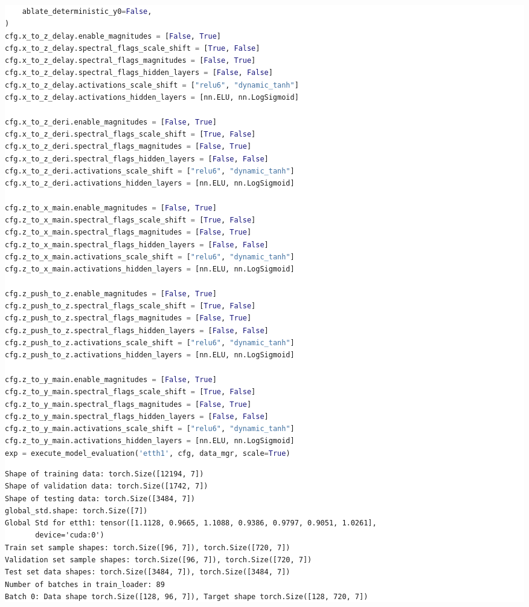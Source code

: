 ```python
    ablate_deterministic_y0=False, 
)
cfg.x_to_z_delay.enable_magnitudes = [False, True]
cfg.x_to_z_delay.spectral_flags_scale_shift = [True, False]
cfg.x_to_z_delay.spectral_flags_magnitudes = [False, True]
cfg.x_to_z_delay.spectral_flags_hidden_layers = [False, False]
cfg.x_to_z_delay.activations_scale_shift = ["relu6", "dynamic_tanh"]
cfg.x_to_z_delay.activations_hidden_layers = [nn.ELU, nn.LogSigmoid]

cfg.x_to_z_deri.enable_magnitudes = [False, True]
cfg.x_to_z_deri.spectral_flags_scale_shift = [True, False]
cfg.x_to_z_deri.spectral_flags_magnitudes = [False, True]
cfg.x_to_z_deri.spectral_flags_hidden_layers = [False, False]
cfg.x_to_z_deri.activations_scale_shift = ["relu6", "dynamic_tanh"]
cfg.x_to_z_deri.activations_hidden_layers = [nn.ELU, nn.LogSigmoid]

cfg.z_to_x_main.enable_magnitudes = [False, True]
cfg.z_to_x_main.spectral_flags_scale_shift = [True, False]
cfg.z_to_x_main.spectral_flags_magnitudes = [False, True]
cfg.z_to_x_main.spectral_flags_hidden_layers = [False, False]
cfg.z_to_x_main.activations_scale_shift = ["relu6", "dynamic_tanh"]
cfg.z_to_x_main.activations_hidden_layers = [nn.ELU, nn.LogSigmoid]

cfg.z_push_to_z.enable_magnitudes = [False, True]
cfg.z_push_to_z.spectral_flags_scale_shift = [True, False]
cfg.z_push_to_z.spectral_flags_magnitudes = [False, True]
cfg.z_push_to_z.spectral_flags_hidden_layers = [False, False]
cfg.z_push_to_z.activations_scale_shift = ["relu6", "dynamic_tanh"]
cfg.z_push_to_z.activations_hidden_layers = [nn.ELU, nn.LogSigmoid]

cfg.z_to_y_main.enable_magnitudes = [False, True]
cfg.z_to_y_main.spectral_flags_scale_shift = [True, False]
cfg.z_to_y_main.spectral_flags_magnitudes = [False, True]
cfg.z_to_y_main.spectral_flags_hidden_layers = [False, False]
cfg.z_to_y_main.activations_scale_shift = ["relu6", "dynamic_tanh"]
cfg.z_to_y_main.activations_hidden_layers = [nn.ELU, nn.LogSigmoid]
exp = execute_model_evaluation('etth1', cfg, data_mgr, scale=True)
```

    Shape of training data: torch.Size([12194, 7])
    Shape of validation data: torch.Size([1742, 7])
    Shape of testing data: torch.Size([3484, 7])
    global_std.shape: torch.Size([7])
    Global Std for etth1: tensor([1.1128, 0.9665, 1.1088, 0.9386, 0.9797, 0.9051, 1.0261],
           device='cuda:0')
    Train set sample shapes: torch.Size([96, 7]), torch.Size([720, 7])
    Validation set sample shapes: torch.Size([96, 7]), torch.Size([720, 7])
    Test set data shapes: torch.Size([3484, 7]), torch.Size([3484, 7])
    Number of batches in train_loader: 89
    Batch 0: Data shape torch.Size([128, 96, 7]), Target shape torch.Size([128, 720, 7])
    